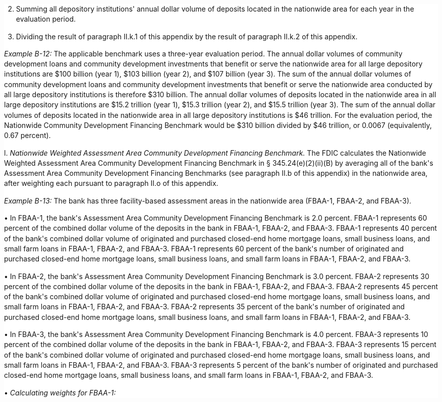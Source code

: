 
2. Summing all depository institutions' annual dollar volume of deposits located in the nationwide area for each year in the evaluation period.


3. Dividing the result of paragraph II.k.1 of this appendix by the result of paragraph II.k.2 of this appendix.


*Example B-12:* The applicable benchmark uses a three-year evaluation period. The annual dollar volumes of community development loans and community development investments that benefit or serve the nationwide area for all large depository institutions are $100 billion (year 1), $103 billion (year 2), and $107 billion (year 3). The sum of the annual dollar volumes of community development loans and community development investments that benefit or serve the nationwide area conducted by all large depository institutions is therefore $310 billion. The annual dollar volumes of deposits located in the nationwide area in all large depository institutions are $15.2 trillion (year 1), $15.3 trillion (year 2), and $15.5 trillion (year 3). The sum of the annual dollar volumes of deposits located in the nationwide area in all large depository institutions is $46 trillion. For the evaluation period, the Nationwide Community Development Financing Benchmark would be $310 billion divided by $46 trillion, or 0.0067 (equivalently, 0.67 percent).


l. *Nationwide Weighted Assessment Area Community Development Financing Benchmark.* The FDIC calculates the Nationwide Weighted Assessment Area Community Development Financing Benchmark in § 345.24(e)(2)(ii)(B) by averaging all of the bank's Assessment Area Community Development Financing Benchmarks (see paragraph II.b of this appendix) in the nationwide area, after weighting each pursuant to paragraph II.o of this appendix.


*Example B-13:* The bank has three facility-based assessment areas in the nationwide area (FBAA-1, FBAA-2, and FBAA-3).


• In FBAA-1, the bank's Assessment Area Community Development Financing Benchmark is 2.0 percent. FBAA-1 represents 60 percent of the combined dollar volume of the deposits in the bank in FBAA-1, FBAA-2, and FBAA-3. FBAA-1 represents 40 percent of the bank's combined dollar volume of originated and purchased closed-end home mortgage loans, small business loans, and small farm loans in FBAA-1, FBAA-2, and FBAA-3. FBAA-1 represents 60 percent of the bank's number of originated and purchased closed-end home mortgage loans, small business loans, and small farm loans in FBAA-1, FBAA-2, and FBAA-3.


• In FBAA-2, the bank's Assessment Area Community Development Financing Benchmark is 3.0 percent. FBAA-2 represents 30 percent of the combined dollar volume of the deposits in the bank in FBAA-1, FBAA-2, and FBAA-3. FBAA-2 represents 45 percent of the bank's combined dollar volume of originated and purchased closed-end home mortgage loans, small business loans, and small farm loans in FBAA-1, FBAA-2, and FBAA-3. FBAA-2 represents 35 percent of the bank's number of originated and purchased closed-end home mortgage loans, small business loans, and small farm loans in FBAA-1, FBAA-2, and FBAA-3.


• In FBAA-3, the bank's Assessment Area Community Development Financing Benchmark is 4.0 percent. FBAA-3 represents 10 percent of the combined dollar volume of the deposits in the bank in FBAA-1, FBAA-2, and FBAA-3. FBAA-3 represents 15 percent of the bank's combined dollar volume of originated and purchased closed-end home mortgage loans, small business loans, and small farm loans in FBAA-1, FBAA-2, and FBAA-3. FBAA-3 represents 5 percent of the bank's number of originated and purchased closed-end home mortgage loans, small business loans, and small farm loans in FBAA-1, FBAA-2, and FBAA-3.


• *Calculating weights for FBAA-1:*

